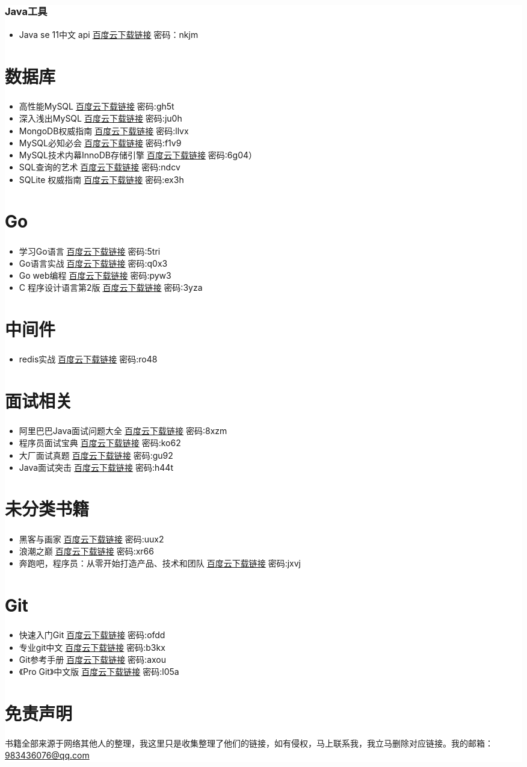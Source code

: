 ### Java工具

- Java se 11中文 api [百度云下载链接](https://pan.baidu.com/s/11Qy-31eI1rDX5xicF4t5RA) 密码：nkjm

# 数据库

- 高性能MySQL       [百度云下载链接](https://pan.baidu.com/s/1_vXaan9KbIWAHEnyQnQFlg)  密码:gh5t
- 深入浅出MySQL       [百度云下载链接](https://pan.baidu.com/s/1gWJcwszv3CnjIRMzy--_rw)  密码:ju0h
- MongoDB权威指南       [百度云下载链接](https://pan.baidu.com/s/1LO1ACpRDi7n0i9Q7nLooqg)  密码:llvx
- MySQL必知必会       [百度云下载链接](https://pan.baidu.com/s/1IWeqx7IQGc0sY5bJ9WtyMA)  密码:f1v9
- MySQL技术内幕InnoDB存储引擎        [百度云下载链接](https://pan.baidu.com/s/1fLL3GXn_Hp6DdEnHXcBFJQ)  密码:6g04）
- SQL查询的艺术       [百度云下载链接](https://pan.baidu.com/s/1PfE3oLfmQN8Xtdj-08L--A)  密码:ndcv
- SQLite 权威指南       [百度云下载链接](https://pan.baidu.com/s/1BqFp4W_I0Wwn87fKrCpB8A)  密码:ex3h

# Go

- 学习Go语言       [百度云下载链接](https://pan.baidu.com/s/1tNJJ-UNBk7nsZuxILFAy7w)  密码:5tri
- Go语言实战       [百度云下载链接](https://pan.baidu.com/s/1BIGNOG3AfFAVrBnHeemPlQ)  密码:q0x3
- Go web编程       [百度云下载链接](https://pan.baidu.com/s/1UQU7uWFSZb3ILob6b64ZeA)  密码:pyw3
- C 程序设计语言第2版       [百度云下载链接](https://pan.baidu.com/s/14NmKpWeBQ-vg6XzyvXTaeg)  密码:3yza



# 中间件

* redis实战          [百度云下载链接](https://pan.baidu.com/s/13Y-Uk2HmV1Y5TLec4J20aQ)  密码:ro48



# 面试相关

- 阿里巴巴Java面试问题大全       [百度云下载链接](https://pan.baidu.com/s/1tbd8N88ae-O0xsm6RTJIag)  密码:8xzm
- 程序员面试宝典       [百度云下载链接](https://pan.baidu.com/s/1LilCd-QIcVgZ1uQyFWMaWw)  密码:ko62
- 大厂面试真题       [百度云下载链接](https://pan.baidu.com/s/1631WVa3Fhf2wOpdZX_ou2g)  密码:gu92
- Java面试突击       [百度云下载链接](https://pan.baidu.com/s/1bAZS8KiUNF0lOt-R0UBOyg)  密码:h44t

# 未分类书籍

- 黑客与画家       [百度云下载链接](https://pan.baidu.com/s/1lEyXNK8W4a0vStIPHOihiA)  密码:uux2
- 浪潮之巅       [百度云下载链接](https://pan.baidu.com/s/1NIeoGRy6s1lYB3WdlhA8lQ)  密码:xr66
- 奔跑吧，程序员：从零开始打造产品、技术和团队 [百度云下载链接](https://pan.baidu.com/s/1O0QkDLuJMasimr9XZsNSmA)  密码:jxvj

# Git

- 快速入门Git       [百度云下载链接](https://pan.baidu.com/s/1ka8s2-1h24LLX5ebeeU6WA)  密码:ofdd
- 专业git中文       [百度云下载链接](https://pan.baidu.com/s/1pvgoGleexrvdMhnTgd0VYw)  密码:b3kx
- Git参考手册       [百度云下载链接](https://pan.baidu.com/s/1DC8S-wnLrpanW2HRROizMQ)  密码:axou
- 《Pro Git》中文版       [百度云下载链接](https://pan.baidu.com/s/1TLHL03vKY5gLs1tOjN5KeA)  密码:l05a



# 免责声明

书籍全部来源于网络其他人的整理，我这里只是收集整理了他们的链接，如有侵权，马上联系我，我立马删除对应链接。我的邮箱：983436076@qq.com



